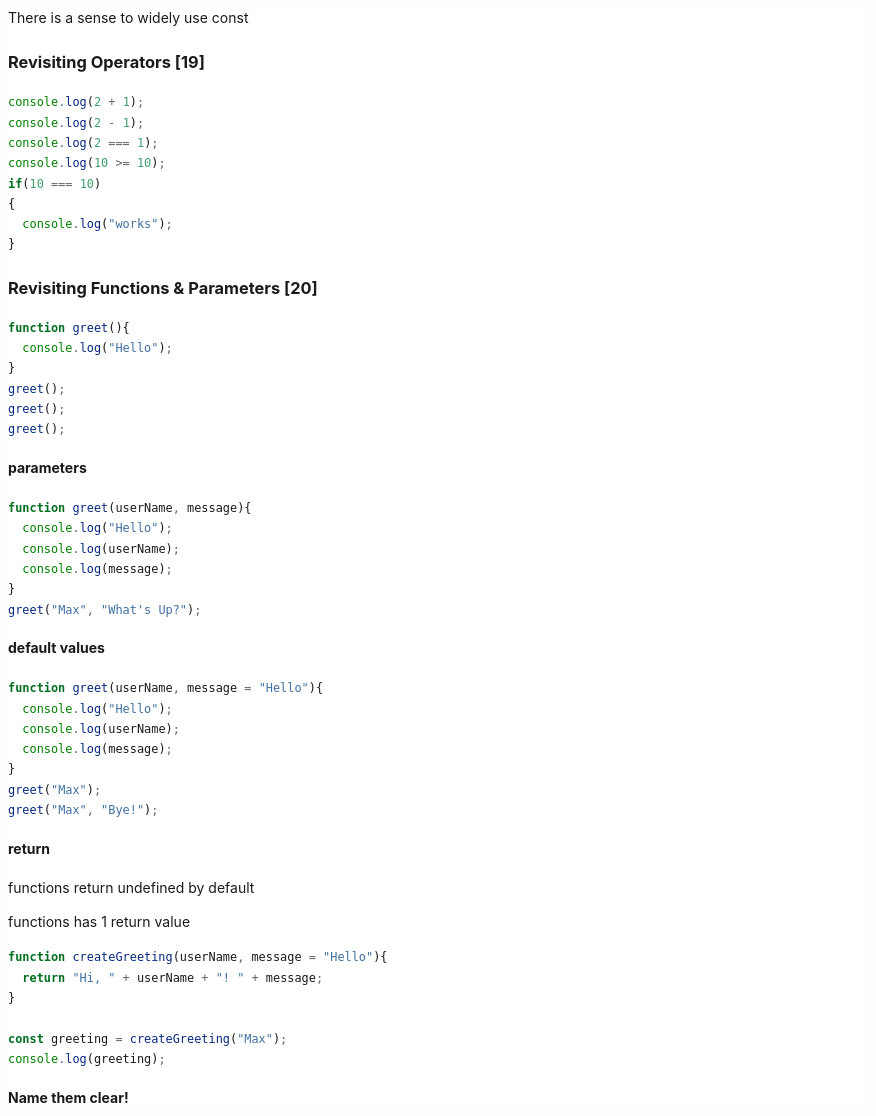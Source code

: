 There is a sense to widely use const 

### Revisiting Operators [19]

```js
console.log(2 + 1);
console.log(2 - 1);
console.log(2 === 1);
console.log(10 >= 10);
if(10 === 10)
{
  console.log("works");
}
```

### Revisiting Functions & Parameters [20]

```js
function greet(){
  console.log("Hello");
}
greet();
greet();
greet();
```

#### parameters
```js
function greet(userName, message){
  console.log("Hello");
  console.log(userName);
  console.log(message);
}
greet("Max", "What's Up?");
```
#### default values
```js
function greet(userName, message = "Hello"){
  console.log("Hello");
  console.log(userName);
  console.log(message);
}
greet("Max");
greet("Max", "Bye!");
```

#### return

functions return undefined by default

functions has 1 return value

```js
function createGreeting(userName, message = "Hello"){
  return "Hi, " + userName + "! " + message;
}

const greeting = createGreeting("Max");
console.log(greeting);
```
#### Name them clear!
